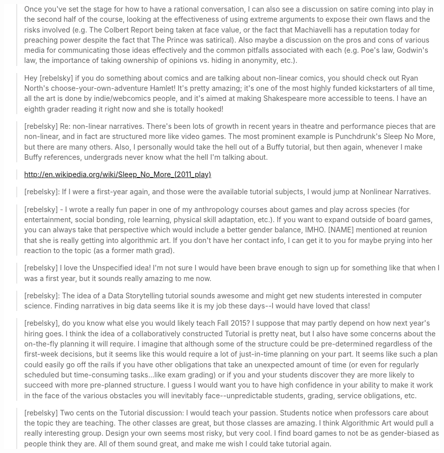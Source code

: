 > Once you've set the stage for how to have a rational conversation, I can also see a discussion on satire coming into play in the second half of the course, looking at the effectiveness of using extreme arguments to expose their own flaws and the risks involved (e.g. The Colbert Report being taken at face value, or the fact that Machiavelli has a reputation today for preaching power despite the fact that The Prince was satirical). Also maybe a discussion on the pros and cons of various media for communicating those ideas effectively and the common pitfalls associated with each (e.g. Poe's law, Godwin's law, the importance of taking ownership of opinions vs. hiding in anonymity, etc.). 

> Hey \[rebelsky\] if you do something about comics and are talking about non-linear comics, you should check out Ryan North's choose-your-own-adventure Hamlet! It's pretty amazing; it's one of the most highly funded kickstarters of all time, all the art is done by indie/webcomics people, and it's aimed at making Shakespeare more accessible to teens. I have an eighth grader reading it right now and she is totally hooked! 

> \[rebelsky\] Re: non-linear narratives. There's been lots of growth in recent years in theatre and performance pieces that are non-linear, and in fact are structured more like video games. The most prominent example is Punchdrunk's Sleep No More, but there are many others. Also, I personally would take the hell out of a Buffy tutorial, but then again, whenever I make Buffy references, undergrads never know what the hell I'm talking about. 

> <http://en.wikipedia.org/wiki/Sleep_No_More_(2011_play)>

> \[rebelsky\]: If I were a first-year again, and those were the available
tutorial subjects, I would jump at Nonlinear Narratives.

> \[rebelsky\] - I wrote a really fun paper in one of my anthropology courses about games and play across species (for entertainment, social bonding, role learning, physical skill adaptation, etc.). If you want to expand outside of board games, you can always take that perspective which would include a better gender balance, IMHO. [NAME] mentioned at reunion that she is really getting into algorithmic art. If you don't have her contact info, I can get it to you for maybe prying into her reaction to the topic (as a former math grad). 

> \[rebelsky\] I love the Unspecified idea! I'm not sure I would have
been brave enough to sign up for something like that when I was a
first year, but it sounds really amazing to me now.

> \[rebelsky\]: The idea of a Data Storytelling tutorial sounds awesome and might get new students interested in computer science. Finding narratives in big data seems like it is my job these days--I would have loved that class! 

> \[rebelsky\], do you know what else you would likely teach Fall 2015? I suppose that may partly depend on how next year's hiring goes. I think the idea of a collaboratively constructed Tutorial is pretty neat, but I also have some concerns about the on-the-fly planning it will require. I imagine that although some of the structure could be pre-determined regardless of the first-week decisions, but it seems like this would require a lot of just-in-time planning on your part. It seems like such a plan could easily go off the rails if you have other obligations that take an unexpected amount of time (or even for regularly scheduled but time-consuming tasks...like exam grading) or if you and your students discover they are more likely to succeed with more pre-planned structure. I guess I would want you to have high confidence in your ability to make it work in the face of the various obstacles you will inevitably face--unpredictable students, grading, service obligations, etc. 

> \[rebelsky\] Two cents on the Tutorial discussion: I would teach your passion. Students notice when professors care about the topic they are teaching. The other classes are great, but those classes are amazing. I think Algorithmic Art would pull a really interesting group. 
Design your own seems most risky, but very cool. 
I find board games to not be as gender-biased as people think they are. 
All of them sound great, and make me wish I could take tutorial again. 
